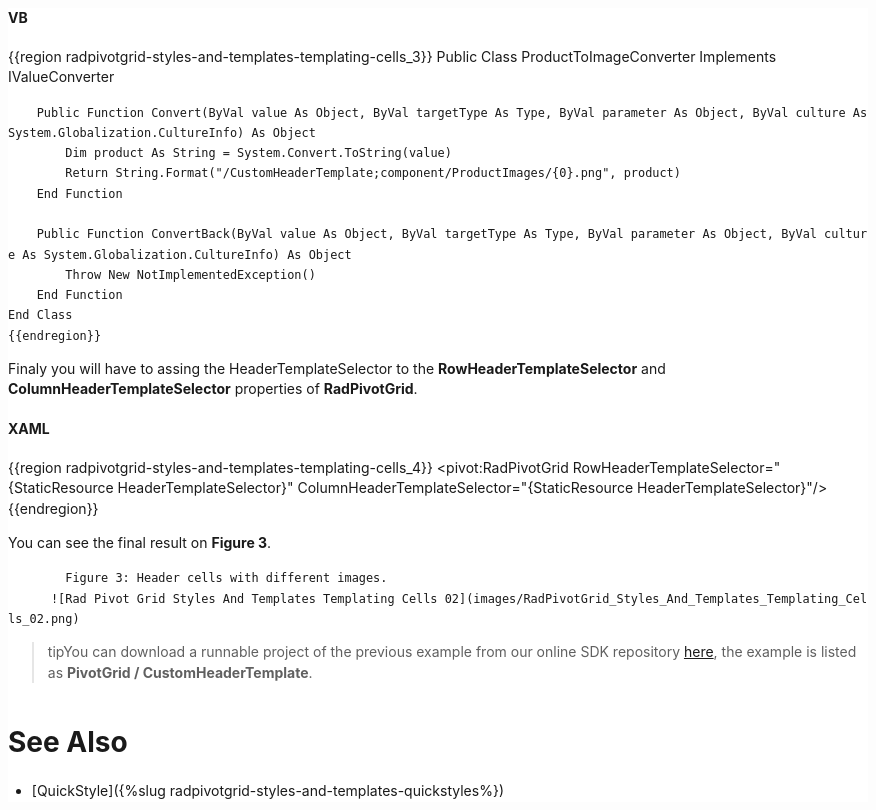 

#### __VB__

{{region radpivotgrid-styles-and-templates-templating-cells_3}}
	Public Class ProductToImageConverter
		Implements IValueConverter
	
		Public Function Convert(ByVal value As Object, ByVal targetType As Type, ByVal parameter As Object, ByVal culture As System.Globalization.CultureInfo) As Object
			Dim product As String = System.Convert.ToString(value)
			Return String.Format("/CustomHeaderTemplate;component/ProductImages/{0}.png", product)
		End Function
	
		Public Function ConvertBack(ByVal value As Object, ByVal targetType As Type, ByVal parameter As Object, ByVal culture As System.Globalization.CultureInfo) As Object
			Throw New NotImplementedException()
		End Function
	End Class
	{{endregion}}



Finaly you will have to assing the HeaderTemplateSelector to the __RowHeaderTemplateSelector__ and __ColumnHeaderTemplateSelector__ properties of
          __RadPivotGrid__.
        

#### __XAML__

{{region radpivotgrid-styles-and-templates-templating-cells_4}}
	<pivot:RadPivotGrid RowHeaderTemplateSelector="{StaticResource HeaderTemplateSelector}" 
					    ColumnHeaderTemplateSelector="{StaticResource HeaderTemplateSelector}"/>
	{{endregion}}



You can see the final result on __Figure 3__.
        


            Figure 3: Header cells with different images.
          ![Rad Pivot Grid Styles And Templates Templating Cells 02](images/RadPivotGrid_Styles_And_Templates_Templating_Cells_02.png)

>tipYou can download a runnable project of the previous example from our online SDK repository
            [here](https://github.com/telerik/xaml-sdk), the example is listed as __PivotGrid / CustomHeaderTemplate__.
          

# See Also

 * [QuickStyle]({%slug radpivotgrid-styles-and-templates-quickstyles%})
